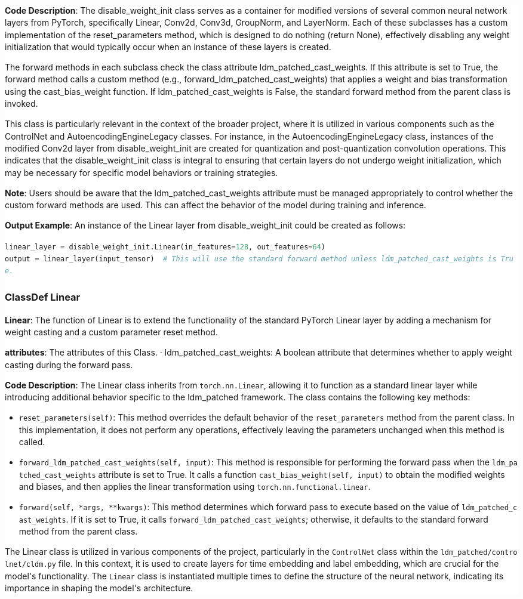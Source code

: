 **Code Description**: The disable_weight_init class serves as a container for modified versions of several common neural network layers from PyTorch, specifically Linear, Conv2d, Conv3d, GroupNorm, and LayerNorm. Each of these subclasses has a custom implementation of the reset_parameters method, which is designed to do nothing (return None), effectively disabling any weight initialization that would typically occur when an instance of these layers is created. 

The forward methods in each subclass check the class attribute ldm_patched_cast_weights. If this attribute is set to True, the forward method calls a custom method (e.g., forward_ldm_patched_cast_weights) that applies a weight and bias transformation using the cast_bias_weight function. If ldm_patched_cast_weights is False, the standard forward method from the parent class is invoked.

This class is particularly relevant in the context of the broader project, where it is utilized in various components such as the ControlNet and AutoencodingEngineLegacy classes. For instance, in the AutoencodingEngineLegacy class, instances of the modified Conv2d layer from disable_weight_init are created for quantization and post-quantization convolution operations. This indicates that the disable_weight_init class is integral to ensuring that certain layers do not undergo weight initialization, which may be necessary for specific model behaviors or training strategies.

**Note**: Users should be aware that the ldm_patched_cast_weights attribute must be managed appropriately to control whether the custom forward methods are used. This can affect the behavior of the model during training and inference.

**Output Example**: An instance of the Linear layer from disable_weight_init could be created as follows:
```python
linear_layer = disable_weight_init.Linear(in_features=128, out_features=64)
output = linear_layer(input_tensor)  # This will use the standard forward method unless ldm_patched_cast_weights is True.
```
### ClassDef Linear
**Linear**: The function of Linear is to extend the functionality of the standard PyTorch Linear layer by adding a mechanism for weight casting and a custom parameter reset method.

**attributes**: The attributes of this Class.
· ldm_patched_cast_weights: A boolean attribute that determines whether to apply weight casting during the forward pass.

**Code Description**: The Linear class inherits from `torch.nn.Linear`, allowing it to function as a standard linear layer while introducing additional behavior specific to the ldm_patched framework. The class contains the following key methods:

- `reset_parameters(self)`: This method overrides the default behavior of the `reset_parameters` method from the parent class. In this implementation, it does not perform any operations, effectively leaving the parameters unchanged when this method is called.

- `forward_ldm_patched_cast_weights(self, input)`: This method is responsible for performing the forward pass when the `ldm_patched_cast_weights` attribute is set to True. It calls a function `cast_bias_weight(self, input)` to obtain the modified weights and biases, and then applies the linear transformation using `torch.nn.functional.linear`.

- `forward(self, *args, **kwargs)`: This method determines which forward pass to execute based on the value of `ldm_patched_cast_weights`. If it is set to True, it calls `forward_ldm_patched_cast_weights`; otherwise, it defaults to the standard forward method from the parent class.

The Linear class is utilized in various components of the project, particularly in the `ControlNet` class within the `ldm_patched/controlnet/cldm.py` file. In this context, it is used to create layers for time embedding and label embedding, which are crucial for the model's functionality. The `Linear` class is instantiated multiple times to define the structure of the neural network, indicating its importance in shaping the model's architecture.
